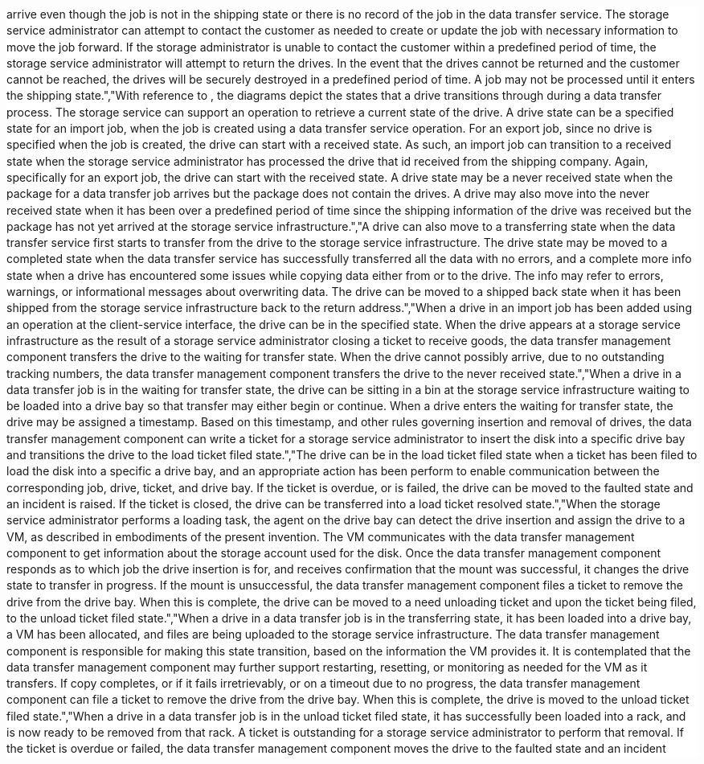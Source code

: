 arrive even though the job is not in the shipping state or there is no record of the job in the data transfer service. The storage service administrator can attempt to contact the customer as needed to create or update the job with necessary information to move the job forward. If the storage administrator is unable to contact the customer within a predefined period of time, the storage service administrator will attempt to return the drives. In the event that the drives cannot be returned and the customer cannot be reached, the drives will be securely destroyed in a predefined period of time. A job may not be processed until it enters the shipping state.","With reference to , the diagrams depict the states that a drive transitions through during a data transfer process. The storage service can support an operation to retrieve a current state of the drive. A drive state can be a specified  state for an import job, when the job is created using a data transfer service operation. For an export job, since no drive is specified when the job is created, the drive can start with a received  state. As such, an import job can transition to a received  state when the storage service administrator has processed the drive that id received from the shipping company. Again, specifically for an export job, the drive can start with the received  state. A drive state may be a never received  state when the package for a data transfer job arrives but the package does not contain the drives. A drive may also move into the never received  state when it has been over a predefined period of time since the shipping information of the drive was received but the package has not yet arrived at the storage service infrastructure.","A drive can also move to a transferring  state when the data transfer service first starts to transfer from the drive to the storage service infrastructure. The drive state may be moved to a completed state  when the data transfer service has successfully transferred all the data with no errors, and a complete more info  state when a drive has encountered some issues while copying data either from or to the drive. The info may refer to errors, warnings, or informational messages about overwriting data. The drive can be moved to a shipped back  state when it has been shipped from the storage service infrastructure back to the return address.","When a drive in an import job has been added using an operation at the client-service interface, the drive can be in the specified  state. When the drive appears at a storage service infrastructure as the result of a storage service administrator closing a ticket to receive goods, the data transfer management component transfers the drive to the waiting for transfer  state. When the drive cannot possibly arrive, due to no outstanding tracking numbers, the data transfer management component transfers the drive to the never received  state.","When a drive in a data transfer job is in the waiting for transfer  state, the drive can be sitting in a bin at the storage service infrastructure waiting to be loaded into a drive bay so that transfer may either begin or continue. When a drive enters the waiting for transfer  state, the drive may be assigned a timestamp. Based on this timestamp, and other rules governing insertion and removal of drives, the data transfer management component can write a ticket for a storage service administrator to insert the disk into a specific drive bay and transitions the drive to the load ticket filed  state.","The drive can be in the load ticket filed  state when a ticket has been filed to load the disk into a specific a drive bay, and an appropriate action has been perform to enable communication between the corresponding job, drive, ticket, and drive bay. If the ticket is overdue, or is failed, the drive can be moved to the faulted state  and an incident is raised. If the ticket is closed, the drive can be transferred into a load ticket resolved  state.","When the storage service administrator performs a loading task, the agent on the drive bay can detect the drive insertion and assign the drive to a VM, as described in embodiments of the present invention. The VM communicates with the data transfer management component to get information about the storage account used for the disk. Once the data transfer management component responds as to which job the drive insertion is for, and receives confirmation that the mount was successful, it changes the drive state to transfer  in progress. If the mount is unsuccessful, the data transfer management component files a ticket to remove the drive from the drive bay. When this is complete, the drive can be moved to a need unloading ticket  and upon the ticket being filed, to the unload ticket filed  state.","When a drive in a data transfer job is in the transferring  state, it has been loaded into a drive bay, a VM has been allocated, and files are being uploaded to the storage service infrastructure. The data transfer management component is responsible for making this state transition, based on the information the VM provides it. It is contemplated that the data transfer management component may further support restarting, resetting, or monitoring as needed for the VM as it transfers. If copy completes, or if it fails irretrievably, or on a timeout due to no progress, the data transfer management component can file a ticket to remove the drive from the drive bay. When this is complete, the drive is moved to the unload ticket filed  state.","When a drive in a data transfer job is in the unload ticket filed  state, it has successfully been loaded into a rack, and is now ready to be removed from that rack. A ticket is outstanding for a storage service administrator to perform that removal. If the ticket is overdue or failed, the data transfer management component moves the drive to the faulted  state and an incident